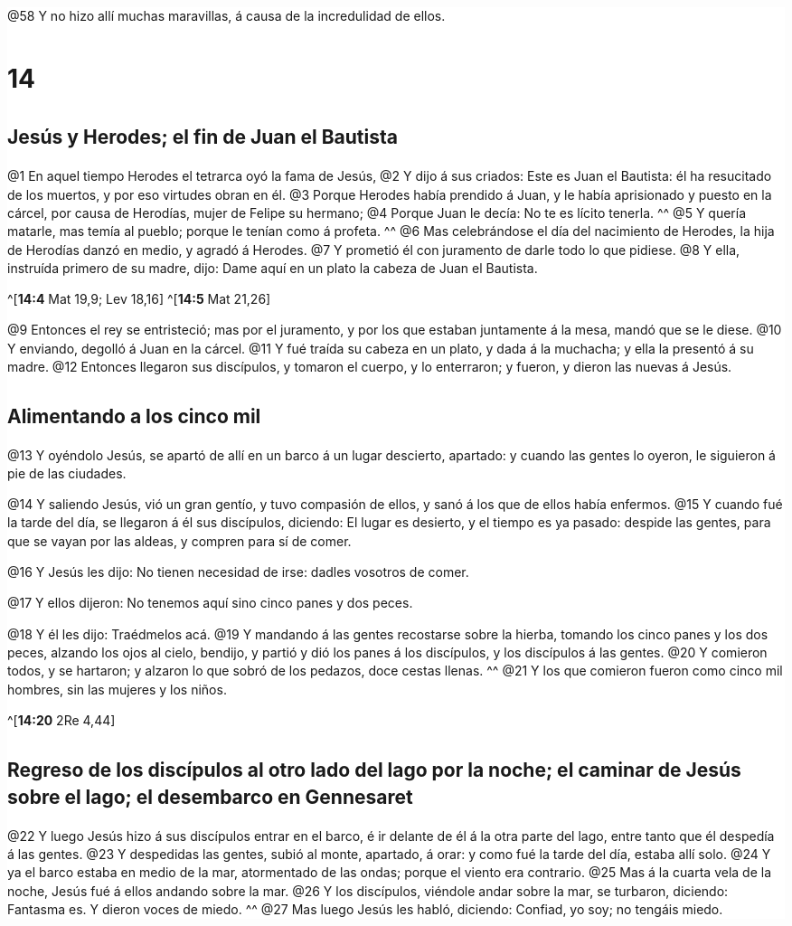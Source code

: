 @58 Y no hizo allí muchas maravillas, á causa de la incredulidad de ellos. 

# 14 
## Jesús y Herodes; el fin de Juan el Bautista
@1 En aquel tiempo Herodes el tetrarca oyó la fama de Jesús, @2 Y dijo á sus criados: Este es Juan el Bautista: él ha resucitado de los muertos, y por eso virtudes obran en él. @3 Porque Herodes había prendido á Juan, y le había aprisionado y puesto en la cárcel, por causa de Herodías, mujer de Felipe su hermano; @4 Porque Juan le decía: No te es lícito tenerla. ^^ @5 Y quería matarle, mas temía al pueblo; porque le tenían como á profeta. ^^ @6 Mas celebrándose el día del nacimiento de Herodes, la hija de Herodías danzó en medio, y agradó á Herodes. @7 Y prometió él con juramento de darle todo lo que pidiese. @8 Y ella, instruída primero de su madre, dijo: Dame aquí en un plato la cabeza de Juan el Bautista. 

^[**14:4** Mat 19,9; Lev 18,16] ^[**14:5** Mat 21,26]

@9 Entonces el rey se entristeció; mas por el juramento, y por los que estaban juntamente á la mesa, mandó que se le diese. @10 Y enviando, degolló á Juan en la cárcel. @11 Y fué traída su cabeza en un plato, y dada á la muchacha; y ella la presentó á su madre. @12 Entonces llegaron sus discípulos, y tomaron el cuerpo, y lo enterraron; y fueron, y dieron las nuevas á Jesús. 


## Alimentando a los cinco mil
@13 Y oyéndolo Jesús, se apartó de allí en un barco á un lugar descierto, apartado: y cuando las gentes lo oyeron, le siguieron á pie de las ciudades. 

@14 Y saliendo Jesús, vió un gran gentío, y tuvo compasión de ellos, y sanó á los que de ellos había enfermos. @15 Y cuando fué la tarde del día, se llegaron á él sus discípulos, diciendo: El lugar es desierto, y el tiempo es ya pasado: despide las gentes, para que se vayan por las aldeas, y compren para sí de comer. 

@16 Y Jesús les dijo: No tienen necesidad de irse: dadles vosotros de comer. 

@17 Y ellos dijeron: No tenemos aquí sino cinco panes y dos peces. 

@18 Y él les dijo: Traédmelos acá. @19 Y mandando á las gentes recostarse sobre la hierba, tomando los cinco panes y los dos peces, alzando los ojos al cielo, bendijo, y partió y dió los panes á los discípulos, y los discípulos á las gentes. @20 Y comieron todos, y se hartaron; y alzaron lo que sobró de los pedazos, doce cestas llenas. ^^ @21 Y los que comieron fueron como cinco mil hombres, sin las mujeres y los niños. 

^[**14:20** 2Re 4,44]

## Regreso de los discípulos al otro lado del lago por la noche; el caminar de Jesús sobre el lago; el desembarco en Gennesaret
@22 Y luego Jesús hizo á sus discípulos entrar en el barco, é ir delante de él á la otra parte del lago, entre tanto que él despedía á las gentes. @23 Y despedidas las gentes, subió al monte, apartado, á orar: y como fué la tarde del día, estaba allí solo. @24 Y ya el barco estaba en medio de la mar, atormentado de las ondas; porque el viento era contrario. @25 Mas á la cuarta vela de la noche, Jesús fué á ellos andando sobre la mar. @26 Y los discípulos, viéndole andar sobre la mar, se turbaron, diciendo: Fantasma es. Y dieron voces de miedo. ^^ @27 Mas luego Jesús les habló, diciendo: Confiad, yo soy; no tengáis miedo. 
